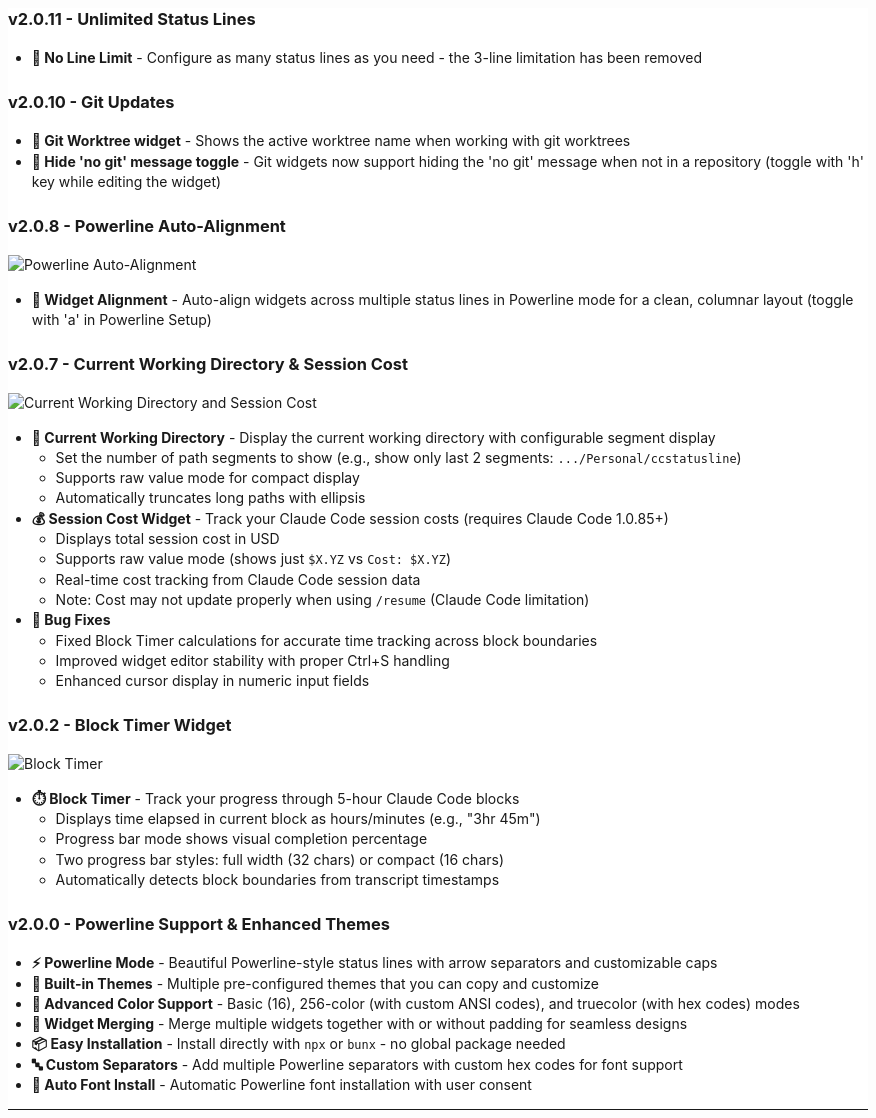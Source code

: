 ### v2.0.11 - Unlimited Status Lines

- **🚀 No Line Limit** - Configure as many status lines as you need - the 3-line limitation has been removed

### v2.0.10 - Git Updates

- **🌳 Git Worktree widget** - Shows the active worktree name when working with git worktrees
- **👻 Hide 'no git' message toggle** - Git widgets now support hiding the 'no git' message when not in a repository (toggle with 'h' key while editing the widget)

### v2.0.8 - Powerline Auto-Alignment

![Powerline Auto-Alignment](https://raw.githubusercontent.com/sirmalloc/ccstatusline/main/screenshots/autoAlign.png)

- **🎯 Widget Alignment** - Auto-align widgets across multiple status lines in Powerline mode for a clean, columnar layout (toggle with 'a' in Powerline Setup)

### v2.0.7 - Current Working Directory & Session Cost

![Current Working Directory and Session Cost](https://raw.githubusercontent.com/sirmalloc/ccstatusline/main/screenshots/cwdAndSessionCost.png)

- **📁 Current Working Directory** - Display the current working directory with configurable segment display
  - Set the number of path segments to show (e.g., show only last 2 segments: `.../Personal/ccstatusline`)
  - Supports raw value mode for compact display
  - Automatically truncates long paths with ellipsis
- **💰 Session Cost Widget** - Track your Claude Code session costs (requires Claude Code 1.0.85+)
  - Displays total session cost in USD
  - Supports raw value mode (shows just `$X.YZ` vs `Cost: $X.YZ`)
  - Real-time cost tracking from Claude Code session data
  - Note: Cost may not update properly when using `/resume` (Claude Code limitation)
- **🐛 Bug Fixes**
  - Fixed Block Timer calculations for accurate time tracking across block boundaries
  - Improved widget editor stability with proper Ctrl+S handling
  - Enhanced cursor display in numeric input fields

### v2.0.2 - Block Timer Widget

![Block Timer](https://raw.githubusercontent.com/sirmalloc/ccstatusline/main/screenshots/blockTimerSmall.png)

- **⏱️ Block Timer** - Track your progress through 5-hour Claude Code blocks
  - Displays time elapsed in current block as hours/minutes (e.g., "3hr 45m")
  - Progress bar mode shows visual completion percentage
  - Two progress bar styles: full width (32 chars) or compact (16 chars)
  - Automatically detects block boundaries from transcript timestamps

### v2.0.0 - Powerline Support & Enhanced Themes
- **⚡ Powerline Mode** - Beautiful Powerline-style status lines with arrow separators and customizable caps
- **🎨 Built-in Themes** - Multiple pre-configured themes that you can copy and customize
- **🌈 Advanced Color Support** - Basic (16), 256-color (with custom ANSI codes), and truecolor (with hex codes) modes
- **🔗 Widget Merging** - Merge multiple widgets together with or without padding for seamless designs
- **📦 Easy Installation** - Install directly with `npx` or `bunx` - no global package needed
- **🔤 Custom Separators** - Add multiple Powerline separators with custom hex codes for font support
- **🚀 Auto Font Install** - Automatic Powerline font installation with user consent

---